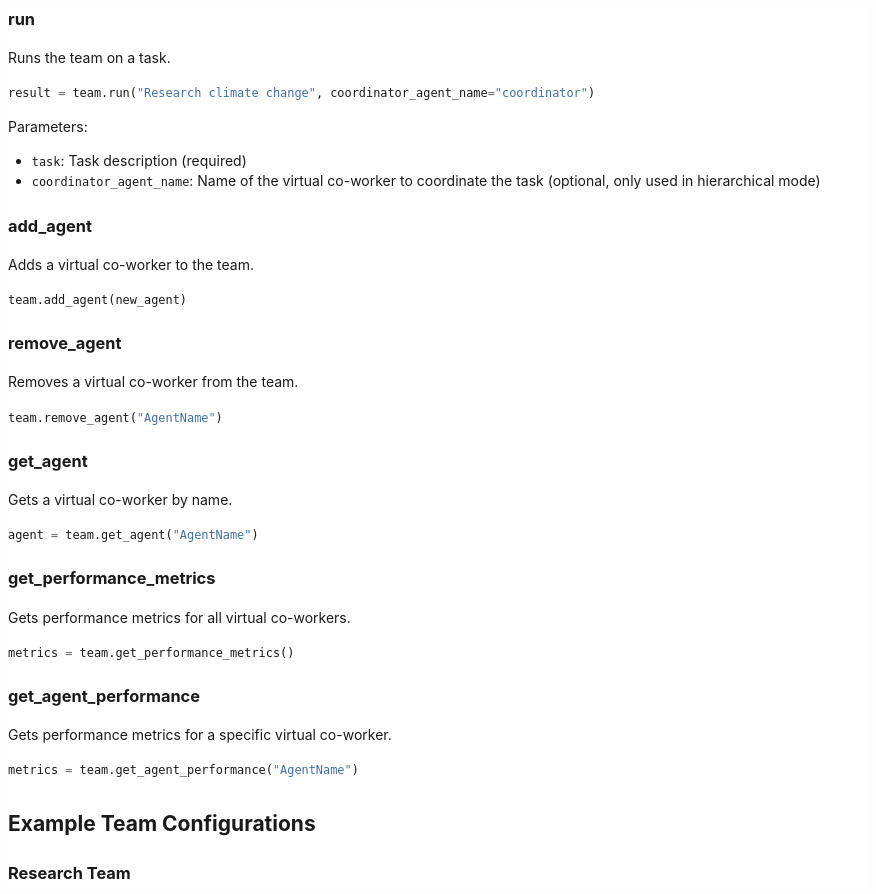 ### run

Runs the team on a task.

```python
result = team.run("Research climate change", coordinator_agent_name="coordinator")
```

Parameters:
- `task`: Task description (required)
- `coordinator_agent_name`: Name of the virtual co-worker to coordinate the task (optional, only used in hierarchical mode)

### add_agent

Adds a virtual co-worker to the team.

```python
team.add_agent(new_agent)
```

### remove_agent

Removes a virtual co-worker from the team.

```python
team.remove_agent("AgentName")
```

### get_agent

Gets a virtual co-worker by name.

```python
agent = team.get_agent("AgentName")
```

### get_performance_metrics

Gets performance metrics for all virtual co-workers.

```python
metrics = team.get_performance_metrics()
```

### get_agent_performance

Gets performance metrics for a specific virtual co-worker.

```python
metrics = team.get_agent_performance("AgentName")
```

## Example Team Configurations

### Research Team
